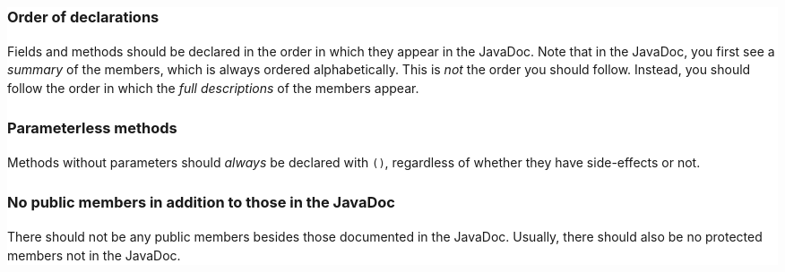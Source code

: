### Order of declarations

Fields and methods should be declared in the order in which they appear in the JavaDoc.
Note that in the JavaDoc, you first see a *summary* of the members, which is always ordered alphabetically.
This is *not* the order you should follow.
Instead, you should follow the order in which the *full descriptions* of the members appear.

### Parameterless methods

Methods without parameters should *always* be declared with `()`, regardless of whether they have side-effects or not.

### No public members in addition to those in the JavaDoc

There should not be any public members besides those documented in the JavaDoc.
Usually, there should also be no protected members not in the JavaDoc.
